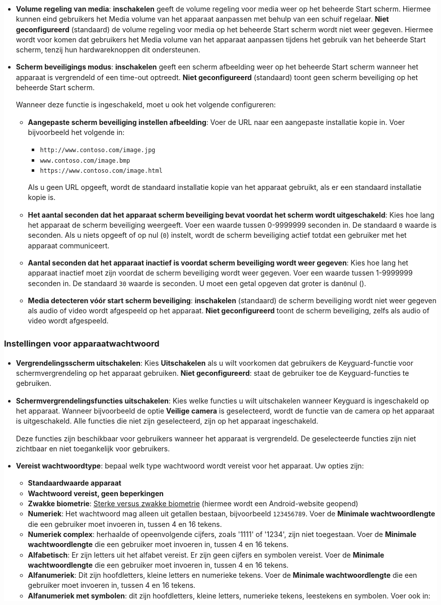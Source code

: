   - **Volume regeling van media**: **inschakelen** geeft de volume regeling voor media weer op het beheerde Start scherm. Hiermee kunnen eind gebruikers het Media volume van het apparaat aanpassen met behulp van een schuif regelaar. **Niet geconfigureerd** (standaard) de volume regeling voor media op het beheerde Start scherm wordt niet weer gegeven. Hiermee wordt voor komen dat gebruikers het Media volume van het apparaat aanpassen tijdens het gebruik van het beheerde Start scherm, tenzij hun hardwareknoppen dit ondersteunen. 

  - **Scherm beveiligings modus**: **inschakelen** geeft een scherm afbeelding weer op het beheerde Start scherm wanneer het apparaat is vergrendeld of een time-out optreedt. **Niet geconfigureerd** (standaard) toont geen scherm beveiliging op het beheerde Start scherm.

    Wanneer deze functie is ingeschakeld, moet u ook het volgende configureren:

    - **Aangepaste scherm beveiliging instellen afbeelding**: Voer de URL naar een aangepaste installatie kopie in. Voer bijvoorbeeld het volgende in:

      - `http://www.contoso.com/image.jpg`
      - `www.contoso.com/image.bmp`
      - `https://www.contoso.com/image.html`

      Als u geen URL opgeeft, wordt de standaard installatie kopie van het apparaat gebruikt, als er een standaard installatie kopie is.

    - **Het aantal seconden dat het apparaat scherm beveiliging bevat voordat het scherm wordt uitgeschakeld**: Kies hoe lang het apparaat de scherm beveiliging weergeeft. Voer een waarde tussen 0-9999999 seconden in. De standaard `0` waarde is seconden. Als u niets opgeeft of op nul (`0`) instelt, wordt de scherm beveiliging actief totdat een gebruiker met het apparaat communiceert.
    - **Aantal seconden dat het apparaat inactief is voordat scherm beveiliging wordt weer gegeven**: Kies hoe lang het apparaat inactief moet zijn voordat de scherm beveiliging wordt weer gegeven. Voer een waarde tussen 1-9999999 seconden in. De standaard `30` waarde is seconden. U moet een getal opgeven dat groter is dan`0`nul ().
    - **Media detecteren vóór start scherm beveiliging**: **inschakelen** (standaard) de scherm beveiliging wordt niet weer gegeven als audio of video wordt afgespeeld op het apparaat. **Niet geconfigureerd** toont de scherm beveiliging, zelfs als audio of video wordt afgespeeld.

### <a name="device-password-settings"></a>Instellingen voor apparaatwachtwoord

- **Vergrendelingsscherm uitschakelen**: Kies **Uitschakelen** als u wilt voorkomen dat gebruikers de Keyguard-functie voor schermvergrendeling op het apparaat gebruiken. **Niet geconfigureerd**: staat de gebruiker toe de Keyguard-functies te gebruiken.
- **Schermvergrendelingsfuncties uitschakelen**: Kies welke functies u wilt uitschakelen wanneer Keyguard is ingeschakeld op het apparaat. Wanneer bijvoorbeeld de optie **Veilige camera** is geselecteerd, wordt de functie van de camera op het apparaat is uitgeschakeld. Alle functies die niet zijn geselecteerd, zijn op het apparaat ingeschakeld.

  Deze functies zijn beschikbaar voor gebruikers wanneer het apparaat is vergrendeld. De geselecteerde functies zijn niet zichtbaar en niet toegankelijk voor gebruikers.

- **Vereist wachtwoordtype**: bepaal welk type wachtwoord wordt vereist voor het apparaat. Uw opties zijn:
  - **Standaardwaarde apparaat**
  - **Wachtwoord vereist, geen beperkingen**
  - **Zwakke biometrie**: [Sterke versus zwakke biometrie](https://android-developers.googleblog.com/2018/06/better-biometrics-in-android-p.html) (hiermee wordt een Android-website geopend)
  - **Numeriek**: Het wachtwoord mag alleen uit getallen bestaan, bijvoorbeeld `123456789`. Voer de **Minimale wachtwoordlengte** die een gebruiker moet invoeren in, tussen 4 en 16 tekens.
  - **Numeriek complex**: herhaalde of opeenvolgende cijfers, zoals '1111' of '1234', zijn niet toegestaan. Voer de **Minimale wachtwoordlengte** die een gebruiker moet invoeren in, tussen 4 en 16 tekens.
  - **Alfabetisch**: Er zijn letters uit het alfabet vereist. Er zijn geen cijfers en symbolen vereist. Voer de **Minimale wachtwoordlengte** die een gebruiker moet invoeren in, tussen 4 en 16 tekens.
  - **Alfanumeriek**: Dit zijn hoofdletters, kleine letters en numerieke tekens. Voer de **Minimale wachtwoordlengte** die een gebruiker moet invoeren in, tussen 4 en 16 tekens.
  - **Alfanumeriek met symbolen**: dit zijn hoofdletters, kleine letters, numerieke tekens, leestekens en symbolen. Voer ook in:
